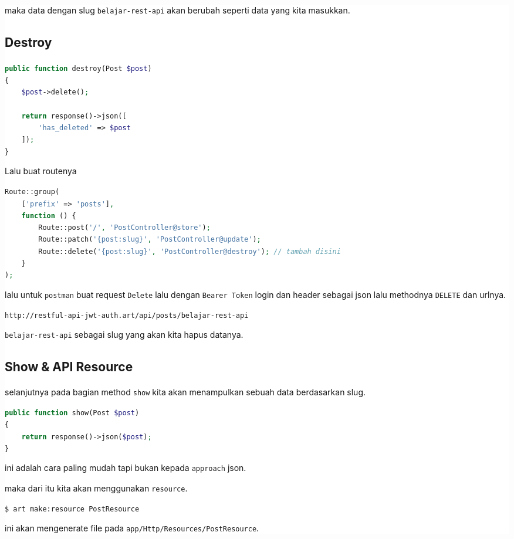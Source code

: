maka data dengan slug `belajar-rest-api` akan berubah seperti data yang kita masukkan.

## Destroy

```php
public function destroy(Post $post)
{
    $post->delete();

    return response()->json([
        'has_deleted' => $post
    ]);
}
```

Lalu buat routenya

```php
Route::group(
    ['prefix' => 'posts'],
    function () {
        Route::post('/', 'PostController@store');
        Route::patch('{post:slug}', 'PostController@update');
        Route::delete('{post:slug}', 'PostController@destroy'); // tambah disini
    }
);
```

lalu untuk `postman` buat request `Delete` lalu dengan `Bearer Token` login dan header sebagai json lalu methodnya `DELETE` dan urlnya.

```
http://restful-api-jwt-auth.art/api/posts/belajar-rest-api
```

`belajar-rest-api` sebagai slug yang akan kita hapus datanya.

## Show & API Resource

selanjutnya pada bagian method `show` kita akan menampulkan sebuah data berdasarkan slug.

```php
public function show(Post $post)
{
    return response()->json($post);
}
```

ini adalah cara paling mudah tapi bukan kepada `approach` json.

maka dari itu kita akan menggunakan `resource`.

```shell
$ art make:resource PostResource
```

ini akan mengenerate file pada `app/Http/Resources/PostResource`.
